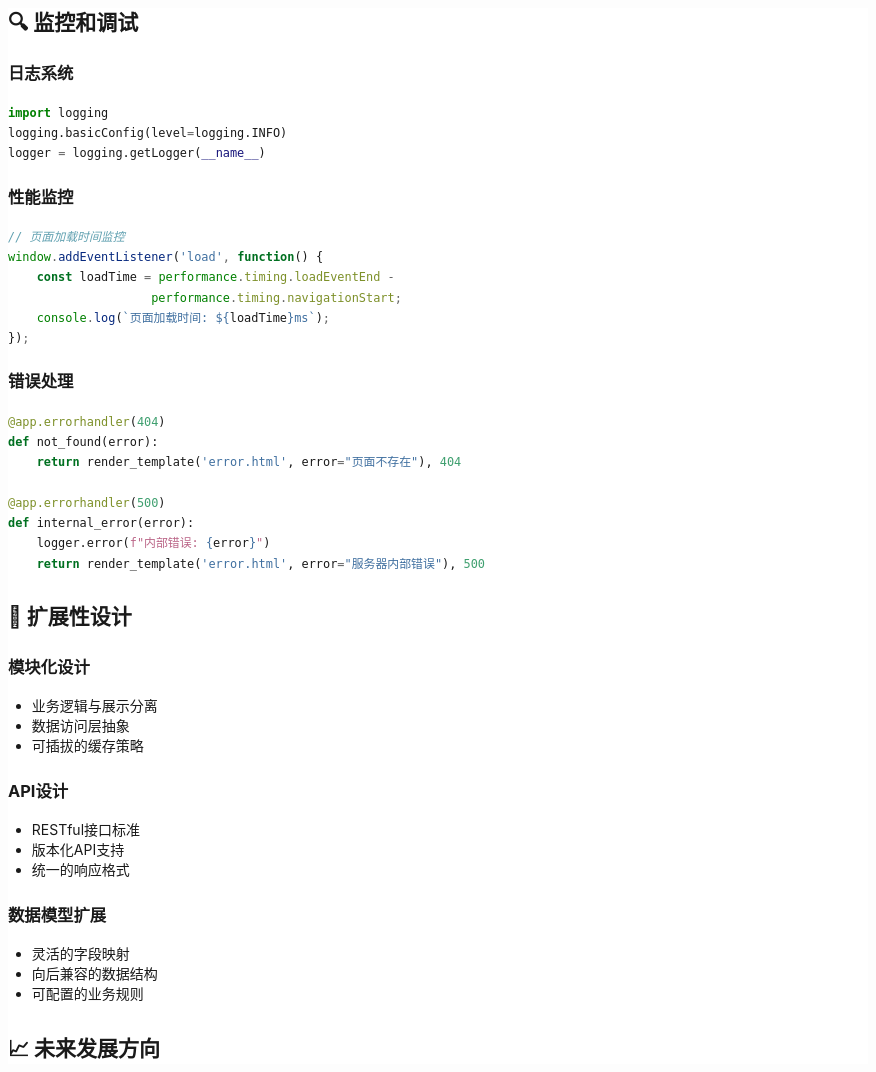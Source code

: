 ## 🔍 监控和调试

### 日志系统
```python
import logging
logging.basicConfig(level=logging.INFO)
logger = logging.getLogger(__name__)
```

### 性能监控
```javascript
// 页面加载时间监控
window.addEventListener('load', function() {
    const loadTime = performance.timing.loadEventEnd - 
                    performance.timing.navigationStart;
    console.log(`页面加载时间: ${loadTime}ms`);
});
```

### 错误处理
```python
@app.errorhandler(404)
def not_found(error):
    return render_template('error.html', error="页面不存在"), 404

@app.errorhandler(500)
def internal_error(error):
    logger.error(f"内部错误: {error}")
    return render_template('error.html', error="服务器内部错误"), 500
```

## 🚀 扩展性设计

### 模块化设计
- 业务逻辑与展示分离
- 数据访问层抽象
- 可插拔的缓存策略

### API设计
- RESTful接口标准
- 版本化API支持
- 统一的响应格式

### 数据模型扩展
- 灵活的字段映射
- 向后兼容的数据结构
- 可配置的业务规则

## 📈 未来发展方向
